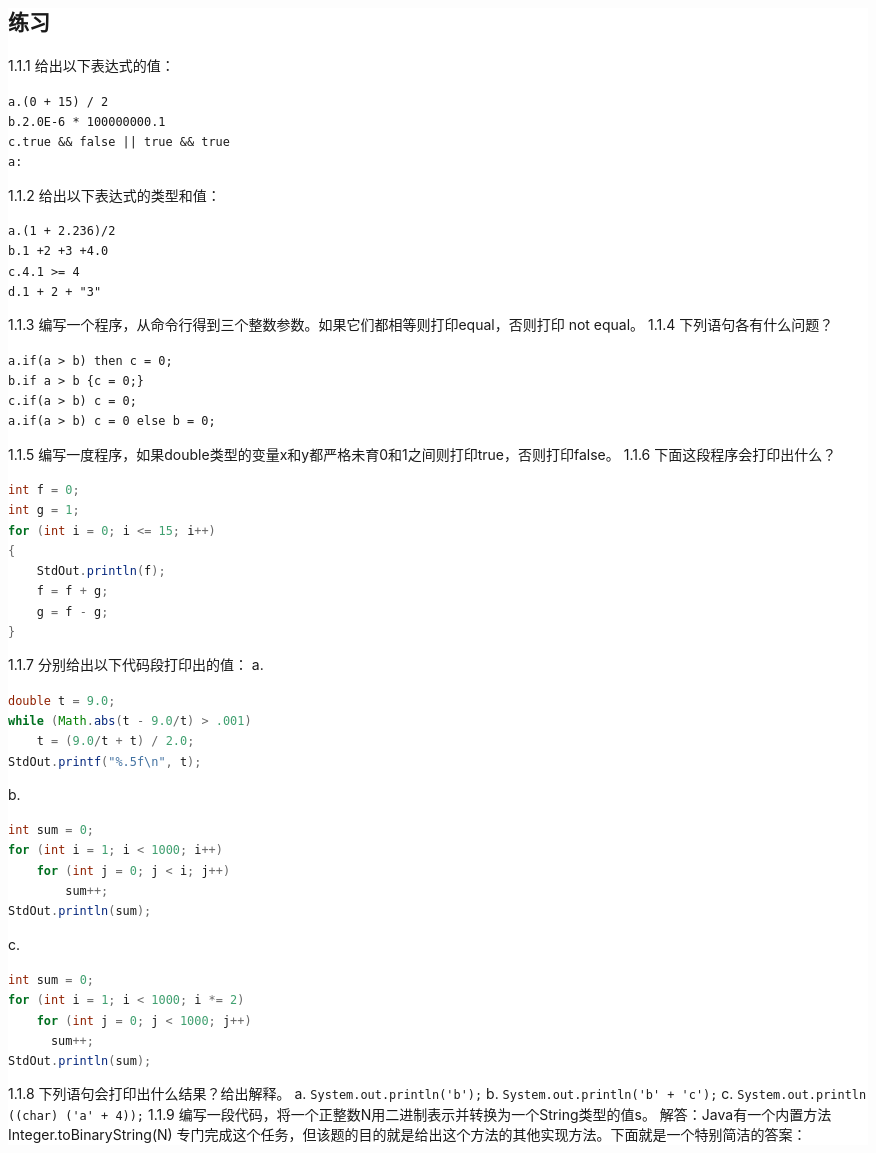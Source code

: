 ## 练习
1.1.1 给出以下表达式的值：
```
a.(0 + 15) / 2
b.2.0E-6 * 100000000.1
c.true && false || true && true
a:
```
1.1.2 给出以下表达式的类型和值：
```
a.(1 + 2.236)/2
b.1 +2 +3 +4.0
c.4.1 >= 4
d.1 + 2 + "3"
```
1.1.3 编写一个程序，从命令行得到三个整数参数。如果它们都相等则打印equal，否则打印 not equal。
1.1.4 下列语句各有什么问题？
```
a.if(a > b) then c = 0;
b.if a > b {c = 0;}
c.if(a > b) c = 0;
a.if(a > b) c = 0 else b = 0;
```
1.1.5 编写一度程序，如果double类型的变量x和y都严格未育0和1之间则打印true，否则打印false。
1.1.6 下面这段程序会打印出什么？
``` java
int f = 0;
int g = 1;
for (int i = 0; i <= 15; i++)
{
    StdOut.println(f);
    f = f + g;
    g = f - g;
}
```
1.1.7 分别给出以下代码段打印出的值：
a.
``` java
double t = 9.0;
while (Math.abs(t - 9.0/t) > .001)
    t = (9.0/t + t) / 2.0;
StdOut.printf("%.5f\n", t);
```
b.
``` java
int sum = 0;
for (int i = 1; i < 1000; i++)
    for (int j = 0; j < i; j++)
        sum++;
StdOut.println(sum);
```
c.
``` java
int sum = 0;
for (int i = 1; i < 1000; i *= 2)
    for (int j = 0; j < 1000; j++)
      sum++;
StdOut.println(sum);
```
1.1.8 下列语句会打印出什么结果？给出解释。
a. `System.out.println('b');`
b. `System.out.println('b' + 'c');`
c. `System.out.println((char) ('a' + 4));`
1.1.9 编写一段代码，将一个正整数N用二进制表示并转换为一个String类型的值s。
解答：Java有一个内置方法Integer.toBinaryString(N) 专门完成这个任务，但该题的目的就是给出这个方法的其他实现方法。下面就是一个特别简洁的答案：